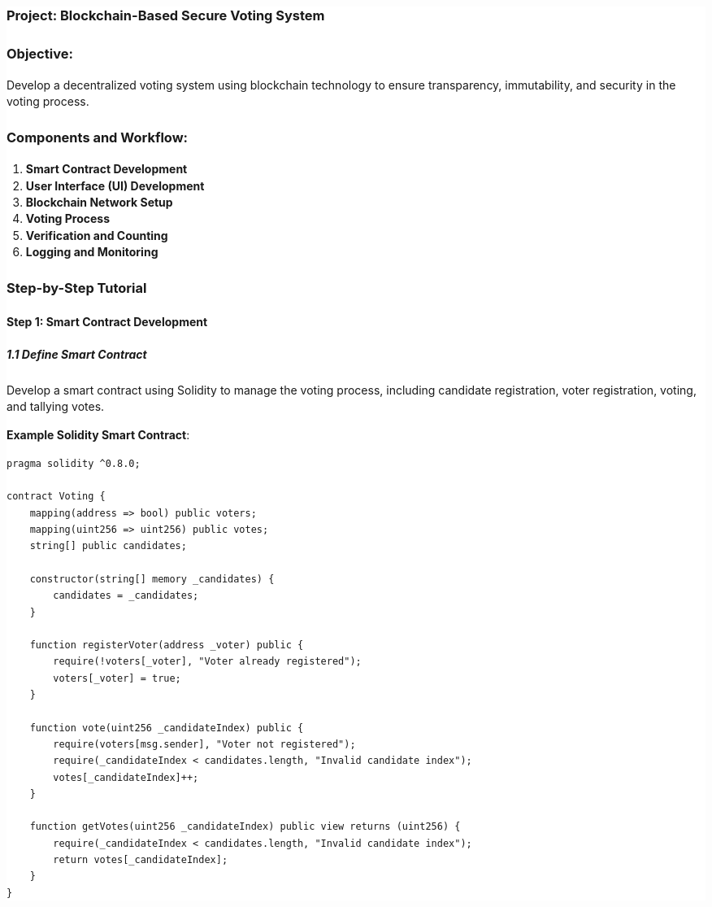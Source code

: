 ### Project: Blockchain-Based Secure Voting System

### Objective:
Develop a decentralized voting system using blockchain technology to ensure transparency, immutability, and security in the voting process.

### Components and Workflow:

1. **Smart Contract Development**
2. **User Interface (UI) Development**
3. **Blockchain Network Setup**
4. **Voting Process**
5. **Verification and Counting**
6. **Logging and Monitoring**

### Step-by-Step Tutorial

#### Step 1: Smart Contract Development

##### 1.1 Define Smart Contract

Develop a smart contract using Solidity to manage the voting process, including candidate registration, voter registration, voting, and tallying votes.

**Example Solidity Smart Contract**:
```solidity
pragma solidity ^0.8.0;

contract Voting {
    mapping(address => bool) public voters;
    mapping(uint256 => uint256) public votes;
    string[] public candidates;

    constructor(string[] memory _candidates) {
        candidates = _candidates;
    }

    function registerVoter(address _voter) public {
        require(!voters[_voter], "Voter already registered");
        voters[_voter] = true;
    }

    function vote(uint256 _candidateIndex) public {
        require(voters[msg.sender], "Voter not registered");
        require(_candidateIndex < candidates.length, "Invalid candidate index");
        votes[_candidateIndex]++;
    }

    function getVotes(uint256 _candidateIndex) public view returns (uint256) {
        require(_candidateIndex < candidates.length, "Invalid candidate index");
        return votes[_candidateIndex];
    }
}
```
